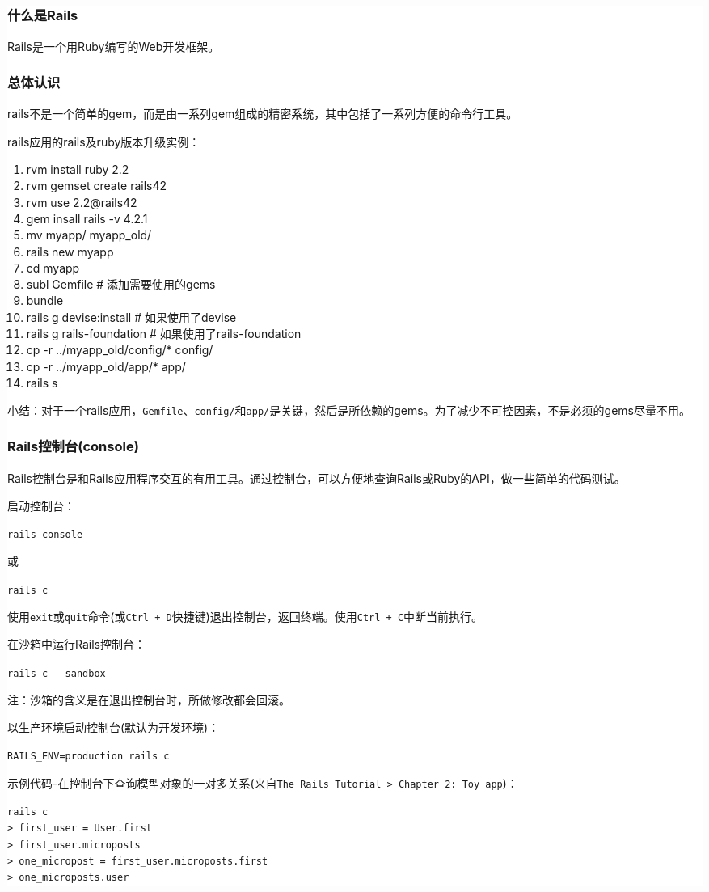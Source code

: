 ### 什么是Rails

Rails是一个用Ruby编写的Web开发框架。

### 总体认识

rails不是一个简单的gem，而是由一系列gem组成的精密系统，其中包括了一系列方便的命令行工具。

rails应用的rails及ruby版本升级实例：

  1. rvm install ruby 2.2
  2. rvm gemset create rails42
  3. rvm use 2.2@rails42
  4. gem insall rails -v 4.2.1
  5. mv myapp/ myapp_old/
  6. rails new myapp
  7. cd myapp
  8. subl Gemfile # 添加需要使用的gems
  9. bundle
  10. rails g devise:install # 如果使用了devise
  11. rails g rails-foundation # 如果使用了rails-foundation
  12. cp -r ../myapp_old/config/* config/
  13. cp -r ../myapp_old/app/* app/
  14. rails s

小结：对于一个rails应用，`Gemfile`、`config/`和`app/`是关键，然后是所依赖的gems。为了减少不可控因素，不是必须的gems尽量不用。

### Rails控制台(console)

Rails控制台是和Rails应用程序交互的有用工具。通过控制台，可以方便地查询Rails或Ruby的API，做一些简单的代码测试。

启动控制台：

    rails console

或

    rails c

使用`exit`或`quit`命令(或`Ctrl + D`快捷键)退出控制台，返回终端。使用`Ctrl + C`中断当前执行。

在沙箱中运行Rails控制台：

    rails c --sandbox

注：沙箱的含义是在退出控制台时，所做修改都会回滚。

以生产环境启动控制台(默认为开发环境)：

    RAILS_ENV=production rails c

示例代码-在控制台下查询模型对象的一对多关系(来自`The Rails Tutorial > Chapter 2: Toy app`)：

    rails c
    > first_user = User.first
    > first_user.microposts
    > one_micropost = first_user.microposts.first
    > one_microposts.user
